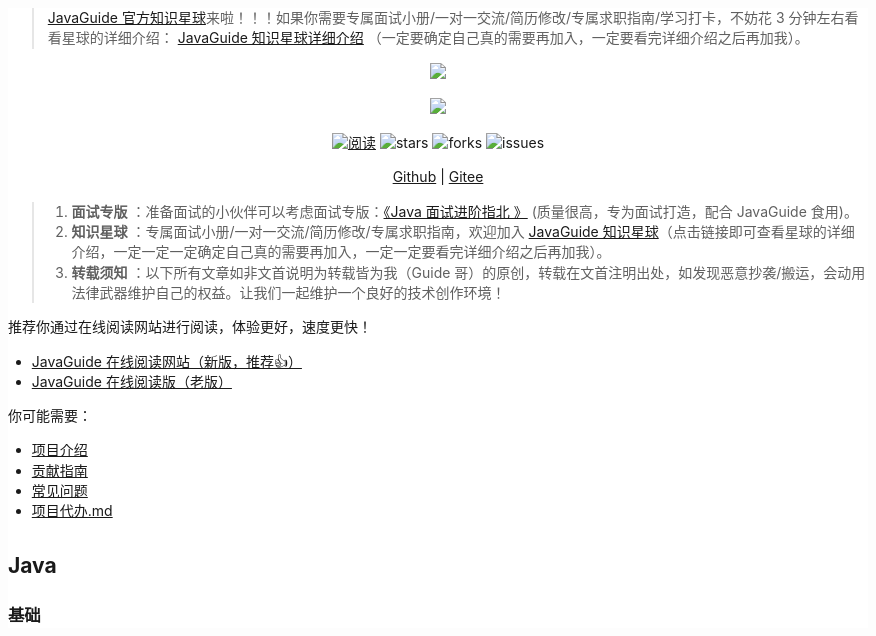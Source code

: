 > [JavaGuide 官方知识星球](https://www.yuque.com/docs/share/8a30ffb5-83f3-40f9-baf9-38de68b906dc)来啦！！！如果你需要专属面试小册/一对一交流/简历修改/专属求职指南/学习打卡，不妨花 3 分钟左右看看星球的详细介绍： [JavaGuide 知识星球详细介绍](https://www.yuque.com/docs/share/8a30ffb5-83f3-40f9-baf9-38de68b906dc) （一定要确定自己真的需要再加入，一定要看完详细介绍之后再加我）。

<div align="center">
    <p>
        <a href="https://www.yuque.com/docs/share/8a30ffb5-83f3-40f9-baf9-38de68b906dc">
            <img src="./media/sponsor/xingqiu.png" style="margin: 0 auto; width: 850px;" />
        </a>
    </p>
    <p>
        <a href="https://github.com/Snailclimb/JavaGuide" target="_blank">
            <img src="https://img-blog.csdnimg.cn/img_convert/1c00413c65d1995993bf2b0daf7b4f03.png#pic_center" width="" />
        </a>
    </p>
    <p>
        <a href="https://javaguide.cn/"><img src="https://img.shields.io/badge/阅读-read-brightgreen.svg" alt="阅读" /></a>
        <img src="https://img.shields.io/github/stars/Snailclimb/JavaGuide" alt="stars" />
        <img src="https://img.shields.io/github/forks/Snailclimb/JavaGuide" alt="forks" />
        <img src="https://img.shields.io/github/issues/Snailclimb/JavaGuide" alt="issues" />
    </p>
    <p>
        <a href="https://github.com/Snailclimb/JavaGuide">Github</a> |
        <a href="https://gitee.com/SnailClimb/JavaGuide">Gitee</a>
    </p>  
</div>

> 1. **面试专版** ：准备面试的小伙伴可以考虑面试专版：[《Java 面试进阶指北 》](https://www.yuque.com/docs/share/f37fc804-bfe6-4b0d-b373-9c462188fec7) (质量很高，专为面试打造，配合 JavaGuide 食用)。
> 1. **知识星球** ：专属面试小册/一对一交流/简历修改/专属求职指南，欢迎加入 [JavaGuide 知识星球](https://www.yuque.com/docs/share/8a30ffb5-83f3-40f9-baf9-38de68b906dc)（点击链接即可查看星球的详细介绍，一定一定一定确定自己真的需要再加入，一定一定要看完详细介绍之后再加我）。
> 2. **转载须知** ：以下所有文章如非文首说明为转载皆为我（Guide 哥）的原创，转载在文首注明出处，如发现恶意抄袭/搬运，会动用法律武器维护自己的权益。让我们一起维护一个良好的技术创作环境！

推荐你通过在线阅读网站进行阅读，体验更好，速度更快！

* [JavaGuide 在线阅读网站（新版，推荐👍）](https://javaguide.cn/)
* [JavaGuide 在线阅读版（老版）](https://snailclimb.gitee.io/javaguide/#/)

你可能需要：

* [项目介绍](./docs/javaguide/intro.md)
* [贡献指南](./docs/javaguide/contribution-guideline.md)
* [常见问题](./docs/javaguide/faq.md)
* [项目代办.md](./docs/javaguide/todo)

## Java

### 基础
